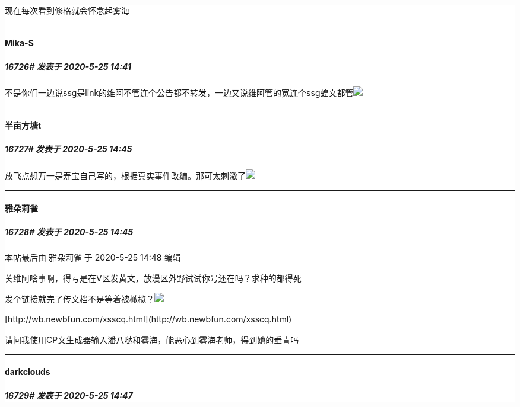 


现在每次看到修格就会怀念起雾海







-----

####  Mika-S  
##### 16726#       发表于 2020-5-25 14:41




不是你们一边说ssg是link的维阿不管连个公告都不转发，一边又说维阿管的宽连个ssg蝗文都管<img src="https://static.saraba1st.com/image/smiley/face2017/009.gif" referrerpolicy="no-referrer">







-----

####  半亩方塘t  
##### 16727#       发表于 2020-5-25 14:45




放飞点想万一是寿宝自己写的，根据真实事件改编。那可太刺激了<img src="https://static.saraba1st.com/image/smiley/face2017/077.png" referrerpolicy="no-referrer">







-----

####  雅朵莉雀  
##### 16728#       发表于 2020-5-25 14:45



 本帖最后由 雅朵莉雀 于 2020-5-25 14:48 编辑 

关维阿啥事啊，得亏是在V区发黄文，放漫区外野试试你号还在吗？求种的都得死

发个链接就完了传文档不是等着被橄榄？<img src="https://static.saraba1st.com/image/smiley/face2017/192.png" referrerpolicy="no-referrer">

[http://wb.newbfun.com/xsscq.html](http://wb.newbfun.com/xsscq.html)

请问我使用CP文生成器输入潘八哒和雾海，能恶心到雾海老师，得到她的垂青吗







-----

####  darkclouds  
##### 16729#       发表于 2020-5-25 14:47
